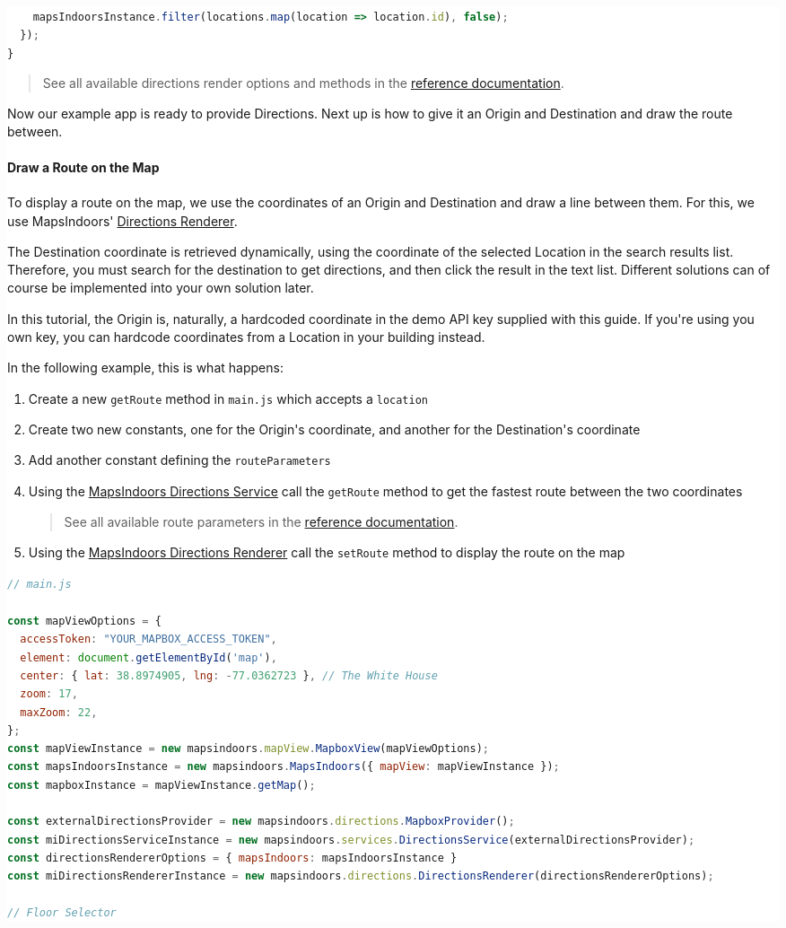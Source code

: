 ```javascript
    mapsIndoorsInstance.filter(locations.map(location => location.id), false);
  });
}
```

> See all available directions render options and methods in the [reference documentation](https://app.mapsindoors.com/mapsindoors/js/sdk/latest/docs/mapsindoors.directions.DirectionsRenderer.html).

Now our example app is ready to provide Directions. Next up is how to give it an Origin and Destination and draw the route between.

#### Draw a Route on the Map[​](https://docs.mapsindoors.com/getting-started/web/directions#draw-a-route-on-the-map) <a href="#draw-a-route-on-the-map" id="draw-a-route-on-the-map"></a>

To display a route on the map, we use the coordinates of an Origin and Destination and draw a line between them. For this, we use MapsIndoors' [Directions Renderer](https://app.mapsindoors.com/mapsindoors/js/sdk/latest/docs/mapsindoors.directions.DirectionsRenderer.html).

The Destination coordinate is retrieved dynamically, using the coordinate of the selected Location in the search results list. Therefore, you must search for the destination to get directions, and then click the result in the text list. Different solutions can of course be implemented into your own solution later.&#x20;

In this tutorial, the Origin is, naturally, a hardcoded coordinate in the demo API key supplied with this guide. If you're using you own key, you can hardcode coordinates from a Location in your building instead.

In the following example, this is what happens:

1. Create a new `getRoute` method in `main.js` which accepts a `location`
2. Create two new constants, one for the Origin's coordinate, and another for the Destination's coordinate
3. Add another constant defining the `routeParameters`
4.  Using the [MapsIndoors Directions Service](https://app.mapsindoors.com/mapsindoors/js/sdk/latest/docs/mapsindoors.services.DirectionsService.html#getRoute) call the `getRoute` method to get the fastest route between the two coordinates

    > See all available route parameters in the [reference documentation](https://app.mapsindoors.com/mapsindoors/js/sdk/latest/docs/mapsindoors.services.DirectionsService.html#getRoute).
5. Using the [MapsIndoors Directions Renderer](https://app.mapsindoors.com/mapsindoors/js/sdk/latest/docs/mapsindoors.directions.DirectionsRenderer.html#setRoute) call the `setRoute` method to display the route on the map

```javascript
// main.js

const mapViewOptions = {
  accessToken: "YOUR_MAPBOX_ACCESS_TOKEN",
  element: document.getElementById('map'),
  center: { lat: 38.8974905, lng: -77.0362723 }, // The White House
  zoom: 17,
  maxZoom: 22,
};
const mapViewInstance = new mapsindoors.mapView.MapboxView(mapViewOptions);
const mapsIndoorsInstance = new mapsindoors.MapsIndoors({ mapView: mapViewInstance });
const mapboxInstance = mapViewInstance.getMap();

const externalDirectionsProvider = new mapsindoors.directions.MapboxProvider();
const miDirectionsServiceInstance = new mapsindoors.services.DirectionsService(externalDirectionsProvider);
const directionsRendererOptions = { mapsIndoors: mapsIndoorsInstance }
const miDirectionsRendererInstance = new mapsindoors.directions.DirectionsRenderer(directionsRendererOptions);

// Floor Selector
```